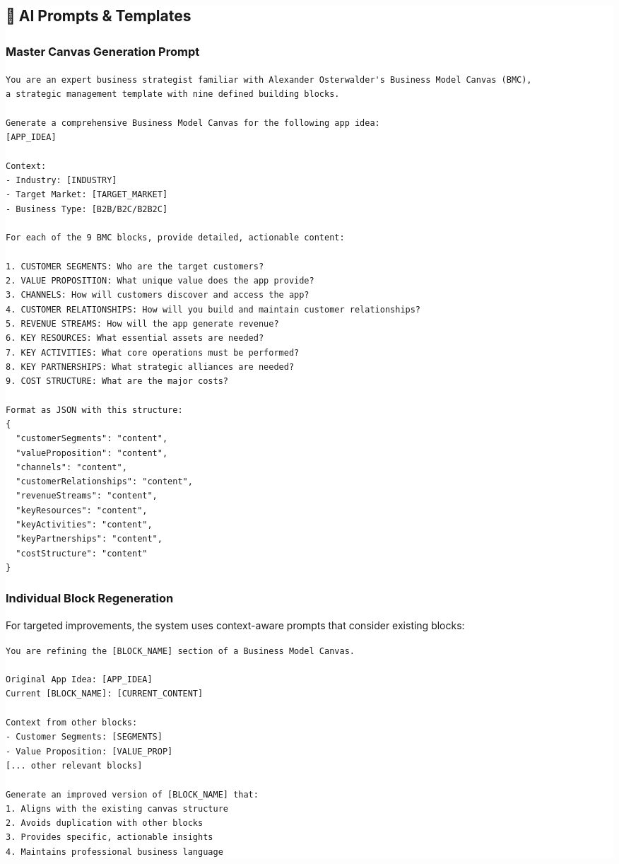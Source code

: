 ## 🧠 AI Prompts & Templates

### Master Canvas Generation Prompt
```
You are an expert business strategist familiar with Alexander Osterwalder's Business Model Canvas (BMC), 
a strategic management template with nine defined building blocks.

Generate a comprehensive Business Model Canvas for the following app idea:
[APP_IDEA]

Context:
- Industry: [INDUSTRY]
- Target Market: [TARGET_MARKET]  
- Business Type: [B2B/B2C/B2B2C]

For each of the 9 BMC blocks, provide detailed, actionable content:

1. CUSTOMER SEGMENTS: Who are the target customers?
2. VALUE PROPOSITION: What unique value does the app provide?
3. CHANNELS: How will customers discover and access the app?
4. CUSTOMER RELATIONSHIPS: How will you build and maintain customer relationships?
5. REVENUE STREAMS: How will the app generate revenue?
6. KEY RESOURCES: What essential assets are needed?
7. KEY ACTIVITIES: What core operations must be performed?
8. KEY PARTNERSHIPS: What strategic alliances are needed?
9. COST STRUCTURE: What are the major costs?

Format as JSON with this structure:
{
  "customerSegments": "content",
  "valueProposition": "content",
  "channels": "content",
  "customerRelationships": "content", 
  "revenueStreams": "content",
  "keyResources": "content",
  "keyActivities": "content",
  "keyPartnerships": "content",
  "costStructure": "content"
}
```

### Individual Block Regeneration
For targeted improvements, the system uses context-aware prompts that consider existing blocks:

```
You are refining the [BLOCK_NAME] section of a Business Model Canvas.

Original App Idea: [APP_IDEA]
Current [BLOCK_NAME]: [CURRENT_CONTENT]

Context from other blocks:
- Customer Segments: [SEGMENTS]
- Value Proposition: [VALUE_PROP]
[... other relevant blocks]

Generate an improved version of [BLOCK_NAME] that:
1. Aligns with the existing canvas structure
2. Avoids duplication with other blocks
3. Provides specific, actionable insights
4. Maintains professional business language
```
